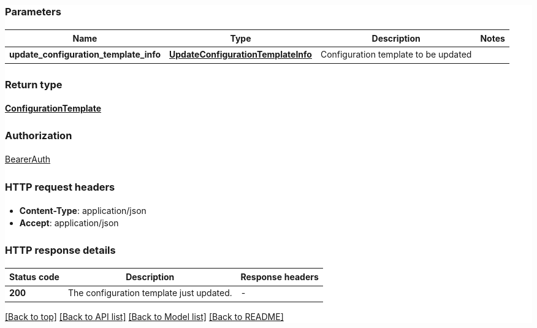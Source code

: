 

### Parameters


Name | Type | Description  | Notes
------------- | ------------- | ------------- | -------------
 **update_configuration_template_info** | [**UpdateConfigurationTemplateInfo**](UpdateConfigurationTemplateInfo.md)| Configuration template to be updated | 

### Return type

[**ConfigurationTemplate**](ConfigurationTemplate.md)

### Authorization

[BearerAuth](../README.md#BearerAuth)

### HTTP request headers

 - **Content-Type**: application/json
 - **Accept**: application/json

### HTTP response details

| Status code | Description | Response headers |
|-------------|-------------|------------------|
**200** | The configuration template just updated. |  -  |

[[Back to top]](#) [[Back to API list]](../README.md#documentation-for-api-endpoints) [[Back to Model list]](../README.md#documentation-for-models) [[Back to README]](../README.md)

